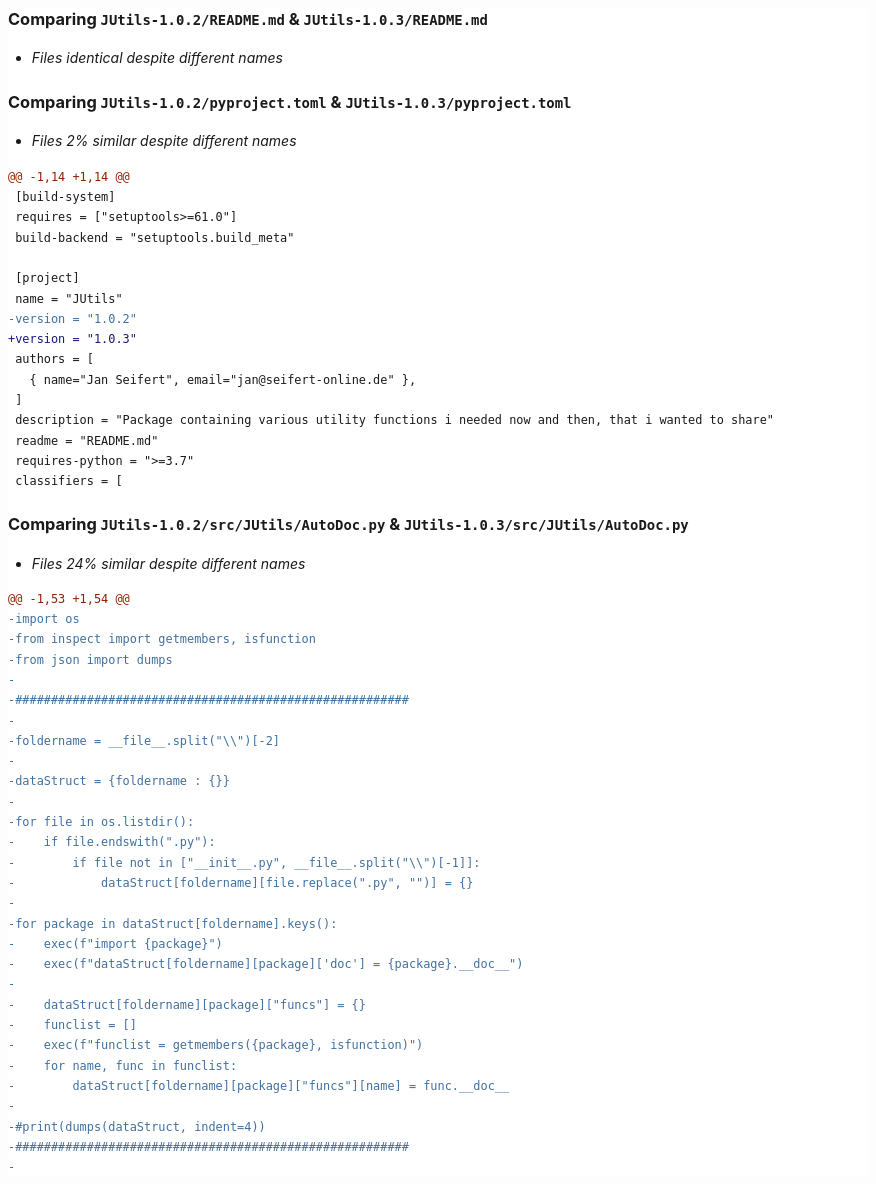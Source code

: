 ### Comparing `JUtils-1.0.2/README.md` & `JUtils-1.0.3/README.md`

 * *Files identical despite different names*

### Comparing `JUtils-1.0.2/pyproject.toml` & `JUtils-1.0.3/pyproject.toml`

 * *Files 2% similar despite different names*

```diff
@@ -1,14 +1,14 @@
 [build-system]
 requires = ["setuptools>=61.0"]
 build-backend = "setuptools.build_meta"
 
 [project]
 name = "JUtils"
-version = "1.0.2"
+version = "1.0.3"
 authors = [
   { name="Jan Seifert", email="jan@seifert-online.de" },
 ]
 description = "Package containing various utility functions i needed now and then, that i wanted to share"
 readme = "README.md"
 requires-python = ">=3.7"
 classifiers = [
```

### Comparing `JUtils-1.0.2/src/JUtils/AutoDoc.py` & `JUtils-1.0.3/src/JUtils/AutoDoc.py`

 * *Files 24% similar despite different names*

```diff
@@ -1,53 +1,54 @@
-import os
-from inspect import getmembers, isfunction
-from json import dumps
-
-#######################################################
-
-foldername = __file__.split("\\")[-2]
-
-dataStruct = {foldername : {}}
-
-for file in os.listdir():
-    if file.endswith(".py"):
-        if file not in ["__init__.py", __file__.split("\\")[-1]]:
-            dataStruct[foldername][file.replace(".py", "")] = {}
-
-for package in dataStruct[foldername].keys():
-    exec(f"import {package}")
-    exec(f"dataStruct[foldername][package]['doc'] = {package}.__doc__")
-
-    dataStruct[foldername][package]["funcs"] = {}
-    funclist = []
-    exec(f"funclist = getmembers({package}, isfunction)")
-    for name, func in funclist:
-        dataStruct[foldername][package]["funcs"][name] = func.__doc__
-
-#print(dumps(dataStruct, indent=4))
-#######################################################
-
```